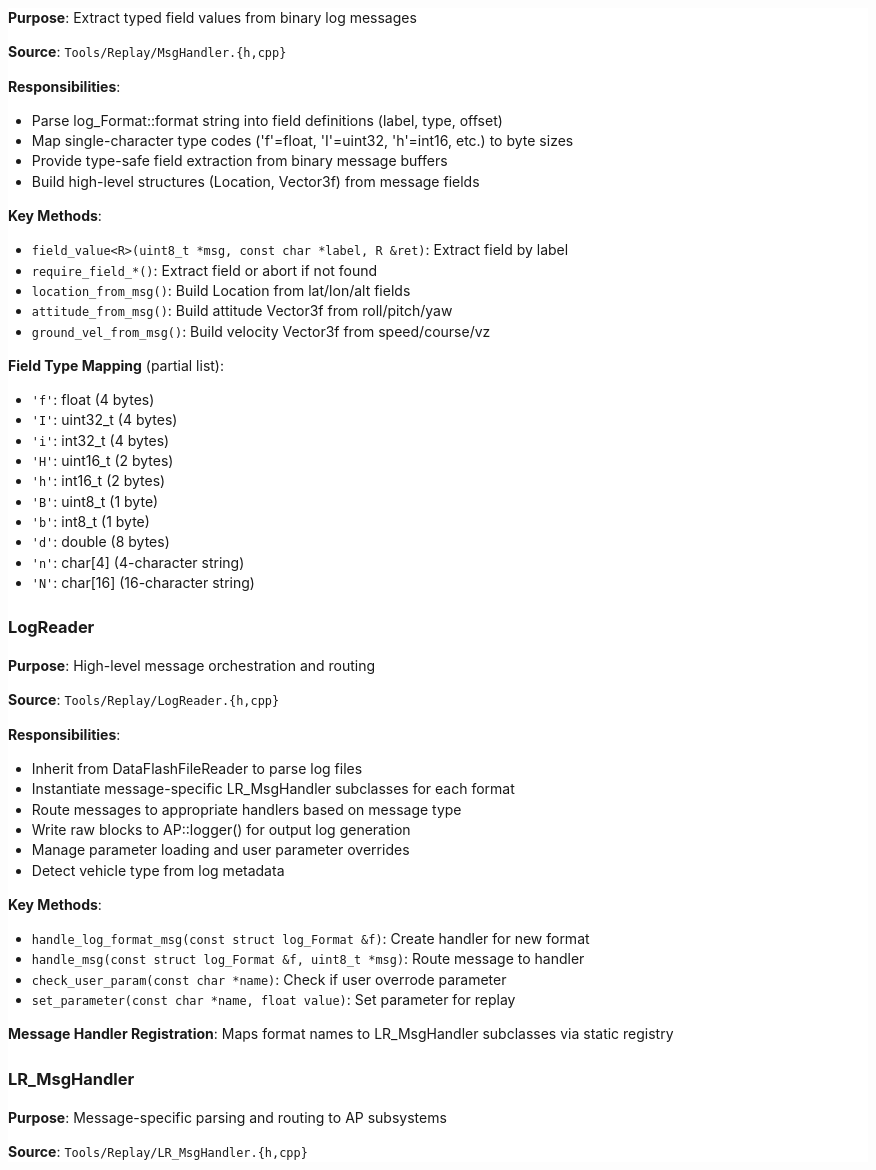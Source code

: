 **Purpose**: Extract typed field values from binary log messages

**Source**: `Tools/Replay/MsgHandler.{h,cpp}`

**Responsibilities**:
- Parse log_Format::format string into field definitions (label, type, offset)
- Map single-character type codes ('f'=float, 'I'=uint32, 'h'=int16, etc.) to byte sizes
- Provide type-safe field extraction from binary message buffers
- Build high-level structures (Location, Vector3f) from message fields

**Key Methods**:
- `field_value<R>(uint8_t *msg, const char *label, R &ret)`: Extract field by label
- `require_field_*()`: Extract field or abort if not found
- `location_from_msg()`: Build Location from lat/lon/alt fields
- `attitude_from_msg()`: Build attitude Vector3f from roll/pitch/yaw
- `ground_vel_from_msg()`: Build velocity Vector3f from speed/course/vz

**Field Type Mapping** (partial list):
- `'f'`: float (4 bytes)
- `'I'`: uint32_t (4 bytes)
- `'i'`: int32_t (4 bytes)
- `'H'`: uint16_t (2 bytes)
- `'h'`: int16_t (2 bytes)
- `'B'`: uint8_t (1 byte)
- `'b'`: int8_t (1 byte)
- `'d'`: double (8 bytes)
- `'n'`: char[4] (4-character string)
- `'N'`: char[16] (16-character string)

### LogReader

**Purpose**: High-level message orchestration and routing

**Source**: `Tools/Replay/LogReader.{h,cpp}`

**Responsibilities**:
- Inherit from DataFlashFileReader to parse log files
- Instantiate message-specific LR_MsgHandler subclasses for each format
- Route messages to appropriate handlers based on message type
- Write raw blocks to AP::logger() for output log generation
- Manage parameter loading and user parameter overrides
- Detect vehicle type from log metadata

**Key Methods**:
- `handle_log_format_msg(const struct log_Format &f)`: Create handler for new format
- `handle_msg(const struct log_Format &f, uint8_t *msg)`: Route message to handler
- `check_user_param(const char *name)`: Check if user overrode parameter
- `set_parameter(const char *name, float value)`: Set parameter for replay

**Message Handler Registration**: Maps format names to LR_MsgHandler subclasses via static registry

### LR_MsgHandler

**Purpose**: Message-specific parsing and routing to AP subsystems

**Source**: `Tools/Replay/LR_MsgHandler.{h,cpp}`
